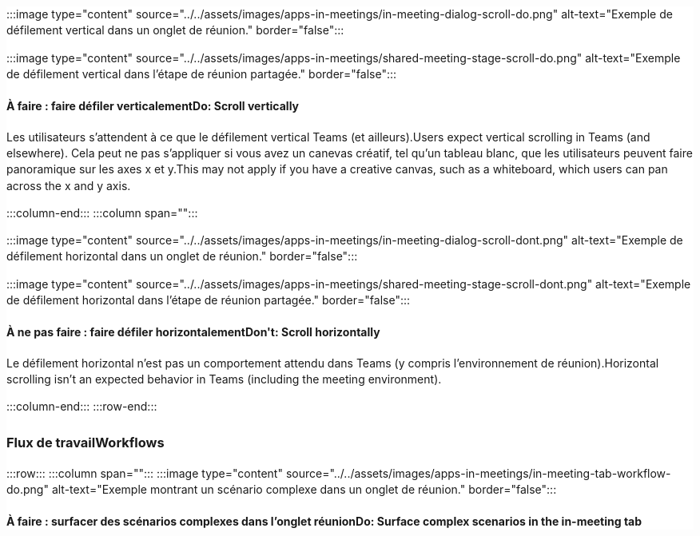 :::image type="content" source="../../assets/images/apps-in-meetings/in-meeting-dialog-scroll-do.png" alt-text="Exemple de défilement vertical dans un onglet de réunion." border="false":::

:::image type="content" source="../../assets/images/apps-in-meetings/shared-meeting-stage-scroll-do.png" alt-text="Exemple de défilement vertical dans l’étape de réunion partagée." border="false":::

#### <a name="do-scroll-vertically"></a><span data-ttu-id="8e268-322">À faire : faire défiler verticalement</span><span class="sxs-lookup"><span data-stu-id="8e268-322">Do: Scroll vertically</span></span>

<span data-ttu-id="8e268-323">Les utilisateurs s’attendent à ce que le défilement vertical Teams (et ailleurs).</span><span class="sxs-lookup"><span data-stu-id="8e268-323">Users expect vertical scrolling in Teams (and elsewhere).</span></span> <span data-ttu-id="8e268-324">Cela peut ne pas s’appliquer si vous avez un canevas créatif, tel qu’un tableau blanc, que les utilisateurs peuvent faire panoramique sur les axes x et y.</span><span class="sxs-lookup"><span data-stu-id="8e268-324">This may not apply if you have a creative canvas, such as a whiteboard, which users can pan across the x and y axis.</span></span>

   :::column-end:::
   :::column span="":::

:::image type="content" source="../../assets/images/apps-in-meetings/in-meeting-dialog-scroll-dont.png" alt-text="Exemple de défilement horizontal dans un onglet de réunion." border="false":::

:::image type="content" source="../../assets/images/apps-in-meetings/shared-meeting-stage-scroll-dont.png" alt-text="Exemple de défilement horizontal dans l’étape de réunion partagée." border="false":::

#### <a name="dont-scroll-horizontally"></a><span data-ttu-id="8e268-327">À ne pas faire : faire défiler horizontalement</span><span class="sxs-lookup"><span data-stu-id="8e268-327">Don't: Scroll horizontally</span></span>

<span data-ttu-id="8e268-328">Le défilement horizontal n’est pas un comportement attendu dans Teams (y compris l’environnement de réunion).</span><span class="sxs-lookup"><span data-stu-id="8e268-328">Horizontal scrolling isn’t an expected behavior in Teams (including the meeting environment).</span></span>

   :::column-end:::
:::row-end:::

### <a name="workflows"></a><span data-ttu-id="8e268-329">Flux de travail</span><span class="sxs-lookup"><span data-stu-id="8e268-329">Workflows</span></span>

:::row:::
   :::column span="":::
:::image type="content" source="../../assets/images/apps-in-meetings/in-meeting-tab-workflow-do.png" alt-text="Exemple montrant un scénario complexe dans un onglet de réunion." border="false":::

#### <a name="do-surface-complex-scenarios-in-the-in-meeting-tab"></a><span data-ttu-id="8e268-331">À faire : surfacer des scénarios complexes dans l’onglet réunion</span><span class="sxs-lookup"><span data-stu-id="8e268-331">Do: Surface complex scenarios in the in-meeting tab</span></span>
